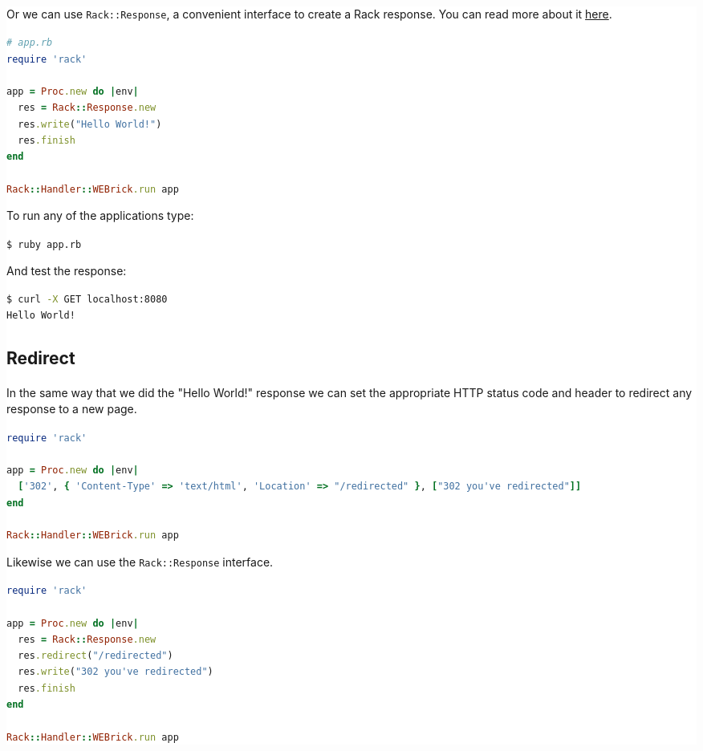Or we can use `Rack::Response`, a convenient interface to create a Rack
response. You can read more about it [here][rack-response].

```ruby
# app.rb
require 'rack'

app = Proc.new do |env|
  res = Rack::Response.new
  res.write("Hello World!")
  res.finish
end

Rack::Handler::WEBrick.run app
```

To run any of the applications type:

```bash
$ ruby app.rb
```

And test the response:

```bash
$ curl -X GET localhost:8080
Hello World!
```

## Redirect

In the same way that we did the "Hello World!" response we can set the
appropriate HTTP status code and header to redirect any response to a new page.

```ruby
require 'rack'

app = Proc.new do |env|
  ['302', { 'Content-Type' => 'text/html', 'Location' => "/redirected" }, ["302 you've redirected"]]
end

Rack::Handler::WEBrick.run app
```

Likewise we can use the `Rack::Response` interface.

```ruby
require 'rack'

app = Proc.new do |env|
  res = Rack::Response.new
  res.redirect("/redirected")
  res.write("302 you've redirected")
  res.finish
end

Rack::Handler::WEBrick.run app
```


[wiki]: http://en.wikipedia.org/wiki/Rack_%28web_server_interface%29
[rack]: https://github.com/rack/rack#rackup
[rack-response]: http://www.rubydoc.info/github/rack/rack/Rack/Response
[rack-request]: http://www.rubydoc.info/github/rack/rack/Rack/Request